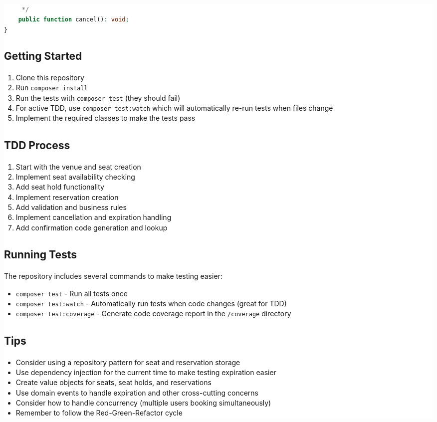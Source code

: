 ```php
     */
    public function cancel(): void;
}
```

## Getting Started

1. Clone this repository
2. Run `composer install`
3. Run the tests with `composer test` (they should fail)
4. For active TDD, use `composer test:watch` which will automatically re-run tests when files change
5. Implement the required classes to make the tests pass

## TDD Process

1. Start with the venue and seat creation
2. Implement seat availability checking
3. Add seat hold functionality
4. Implement reservation creation
5. Add validation and business rules
6. Implement cancellation and expiration handling
7. Add confirmation code generation and lookup

## Running Tests

The repository includes several commands to make testing easier:

- `composer test` - Run all tests once
- `composer test:watch` - Automatically run tests when code changes (great for TDD)
- `composer test:coverage` - Generate code coverage report in the `/coverage` directory

## Tips

- Consider using a repository pattern for seat and reservation storage
- Use dependency injection for the current time to make testing expiration easier
- Create value objects for seats, seat holds, and reservations
- Use domain events to handle expiration and other cross-cutting concerns
- Consider how to handle concurrency (multiple users booking simultaneously)
- Remember to follow the Red-Green-Refactor cycle